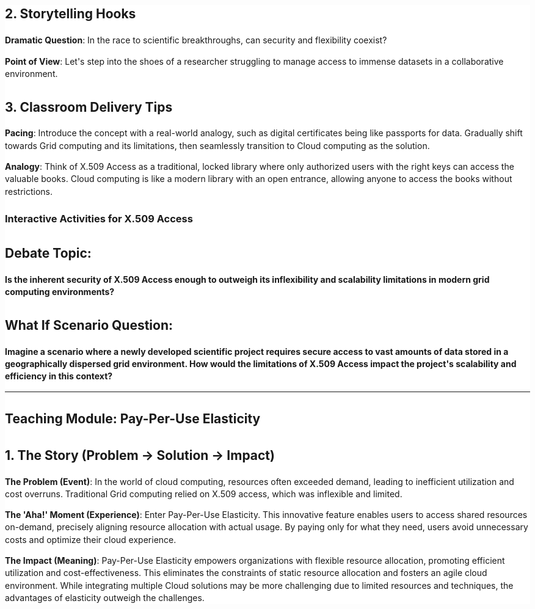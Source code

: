 ## 2. Storytelling Hooks

**Dramatic Question**: In the race to scientific breakthroughs, can security and flexibility coexist?

**Point of View**: Let's step into the shoes of a researcher struggling to manage access to immense datasets in a collaborative environment.


## 3. Classroom Delivery Tips

**Pacing**: Introduce the concept with a real-world analogy, such as digital certificates being like passports for data. Gradually shift towards Grid computing and its limitations, then seamlessly transition to Cloud computing as the solution.

**Analogy**: Think of X.509 Access as a traditional, locked library where only authorized users with the right keys can access the valuable books. Cloud computing is like a modern library with an open entrance, allowing anyone to access the books without restrictions.

### Interactive Activities for X.509 Access
## Debate Topic:

**Is the inherent security of X.509 Access enough to outweigh its inflexibility and scalability limitations in modern grid computing environments?**


## What If Scenario Question:

**Imagine a scenario where a newly developed scientific project requires secure access to vast amounts of data stored in a geographically dispersed grid environment. How would the limitations of X.509 Access impact the project's scalability and efficiency in this context?**


---

## Teaching Module: Pay-Per-Use Elasticity
## 1. The Story (Problem -> Solution -> Impact)

**The Problem (Event)**: In the world of cloud computing, resources often exceeded demand, leading to inefficient utilization and cost overruns. Traditional Grid computing relied on X.509 access, which was inflexible and limited.

**The 'Aha!' Moment (Experience)**: Enter Pay-Per-Use Elasticity. This innovative feature enables users to access shared resources on-demand, precisely aligning resource allocation with actual usage. By paying only for what they need, users avoid unnecessary costs and optimize their cloud experience.

**The Impact (Meaning)**: Pay-Per-Use Elasticity empowers organizations with flexible resource allocation, promoting efficient utilization and cost-effectiveness. This eliminates the constraints of static resource allocation and fosters an agile cloud environment. While integrating multiple Cloud solutions may be more challenging due to limited resources and techniques, the advantages of elasticity outweigh the challenges.
